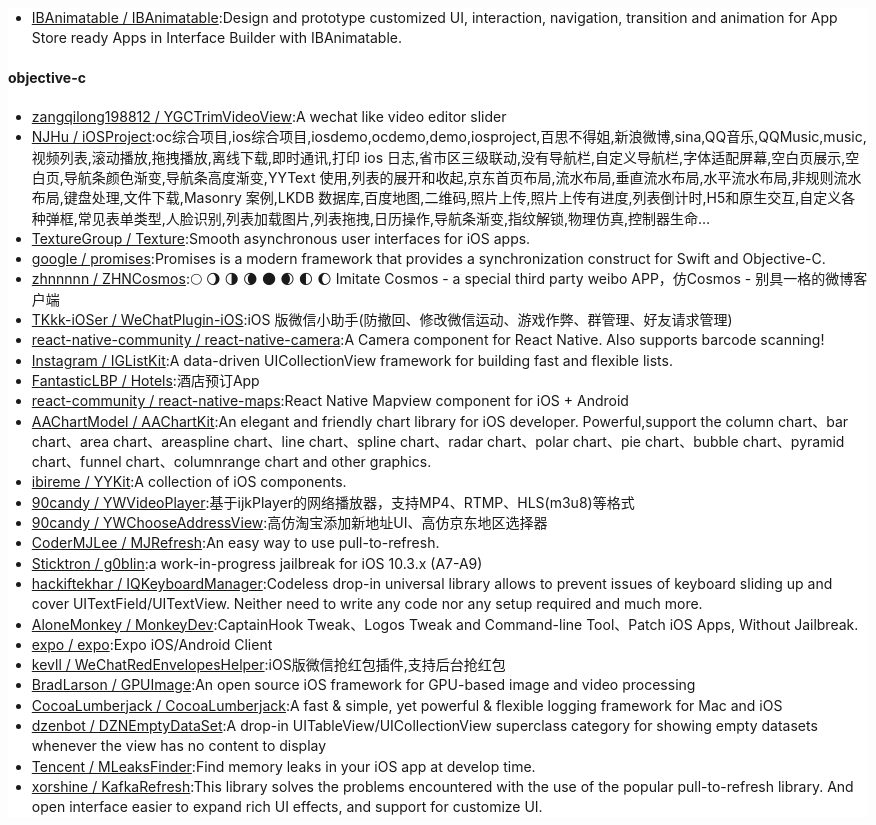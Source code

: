 * [IBAnimatable / IBAnimatable](https://github.com/IBAnimatable/IBAnimatable):Design and prototype customized UI, interaction, navigation, transition and animation for App Store ready Apps in Interface Builder with IBAnimatable.

#### objective-c
* [zangqilong198812 / YGCTrimVideoView](https://github.com/zangqilong198812/YGCTrimVideoView):A wechat like video editor slider
* [NJHu / iOSProject](https://github.com/NJHu/iOSProject):oc综合项目,ios综合项目,iosdemo,ocdemo,demo,iosproject,百思不得姐,新浪微博,sina,QQ音乐,QQMusic,music,视频列表,滚动播放,拖拽播放,离线下载,即时通讯,打印 ios 日志,省市区三级联动,没有导航栏,自定义导航栏,字体适配屏幕,空白页展示,空白页,导航条颜色渐变,导航条高度渐变,YYText 使用,列表的展开和收起,京东首页布局,流水布局,垂直流水布局,水平流水布局,非规则流水布局,键盘处理,文件下载,Masonry 案例,LKDB 数据库,百度地图,二维码,照片上传,照片上传有进度,列表倒计时,H5和原生交互,自定义各种弹框,常见表单类型,人脸识别,列表加载图片,列表拖拽,日历操作,导航条渐变,指纹解锁,物理仿真,控制器生命…
* [TextureGroup / Texture](https://github.com/TextureGroup/Texture):Smooth asynchronous user interfaces for iOS apps.
* [google / promises](https://github.com/google/promises):Promises is a modern framework that provides a synchronization construct for Swift and Objective-C.
* [zhnnnnn / ZHNCosmos](https://github.com/zhnnnnn/ZHNCosmos):🌕 🌖 🌗 🌘 🌑 🌒 🌓 🌔 Imitate Cosmos - a special third party weibo APP，仿Cosmos - 别具一格的微博客户端
* [TKkk-iOSer / WeChatPlugin-iOS](https://github.com/TKkk-iOSer/WeChatPlugin-iOS):iOS 版微信小助手(防撤回、修改微信运动、游戏作弊、群管理、好友请求管理)
* [react-native-community / react-native-camera](https://github.com/react-native-community/react-native-camera):A Camera component for React Native. Also supports barcode scanning!
* [Instagram / IGListKit](https://github.com/Instagram/IGListKit):A data-driven UICollectionView framework for building fast and flexible lists.
* [FantasticLBP / Hotels](https://github.com/FantasticLBP/Hotels):酒店预订App
* [react-community / react-native-maps](https://github.com/react-community/react-native-maps):React Native Mapview component for iOS + Android
* [AAChartModel / AAChartKit](https://github.com/AAChartModel/AAChartKit):An elegant and friendly chart library for iOS developer. Powerful,support the column chart、bar chart、area chart、areaspline chart、line chart、spline chart、radar chart、polar chart、pie chart、bubble chart、pyramid chart、funnel chart、columnrange chart and other graphics.
* [ibireme / YYKit](https://github.com/ibireme/YYKit):A collection of iOS components.
* [90candy / YWVideoPlayer](https://github.com/90candy/YWVideoPlayer):基于ijkPlayer的网络播放器，支持MP4、RTMP、HLS(m3u8)等格式
* [90candy / YWChooseAddressView](https://github.com/90candy/YWChooseAddressView):高仿淘宝添加新地址UI、高仿京东地区选择器
* [CoderMJLee / MJRefresh](https://github.com/CoderMJLee/MJRefresh):An easy way to use pull-to-refresh.
* [Sticktron / g0blin](https://github.com/Sticktron/g0blin):a work-in-progress jailbreak for iOS 10.3.x (A7-A9)
* [hackiftekhar / IQKeyboardManager](https://github.com/hackiftekhar/IQKeyboardManager):Codeless drop-in universal library allows to prevent issues of keyboard sliding up and cover UITextField/UITextView. Neither need to write any code nor any setup required and much more.
* [AloneMonkey / MonkeyDev](https://github.com/AloneMonkey/MonkeyDev):CaptainHook Tweak、Logos Tweak and Command-line Tool、Patch iOS Apps, Without Jailbreak.
* [expo / expo](https://github.com/expo/expo):Expo iOS/Android Client
* [kevll / WeChatRedEnvelopesHelper](https://github.com/kevll/WeChatRedEnvelopesHelper):iOS版微信抢红包插件,支持后台抢红包
* [BradLarson / GPUImage](https://github.com/BradLarson/GPUImage):An open source iOS framework for GPU-based image and video processing
* [CocoaLumberjack / CocoaLumberjack](https://github.com/CocoaLumberjack/CocoaLumberjack):A fast & simple, yet powerful & flexible logging framework for Mac and iOS
* [dzenbot / DZNEmptyDataSet](https://github.com/dzenbot/DZNEmptyDataSet):A drop-in UITableView/UICollectionView superclass category for showing empty datasets whenever the view has no content to display
* [Tencent / MLeaksFinder](https://github.com/Tencent/MLeaksFinder):Find memory leaks in your iOS app at develop time.
* [xorshine / KafkaRefresh](https://github.com/xorshine/KafkaRefresh):This library solves the problems encountered with the use of the popular pull-to-refresh library. And open interface easier to expand rich UI effects, and support for customize UI.
